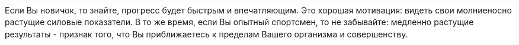 Если Вы новичок, то знайте, прогресс будет быстрым и впечатляющим. Это хорошая мотивация:
видеть свои молниеносно растущие силовые показатели. В то же время, если Вы опытный спортсмен, то
не забывайте: медленно растущие результаты - признак того, что Вы приближаетесь к пределам Вашего организма
и совершенству.

